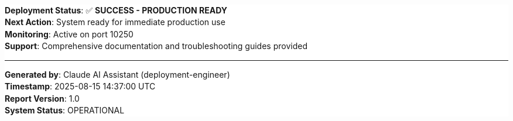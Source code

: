 **Deployment Status**: ✅ **SUCCESS - PRODUCTION READY**  
**Next Action**: System ready for immediate production use  
**Monitoring**: Active on port 10250  
**Support**: Comprehensive documentation and troubleshooting guides provided  

---

**Generated by**: Claude AI Assistant (deployment-engineer)  
**Timestamp**: 2025-08-15 14:37:00 UTC  
**Report Version**: 1.0  
**System Status**: OPERATIONAL